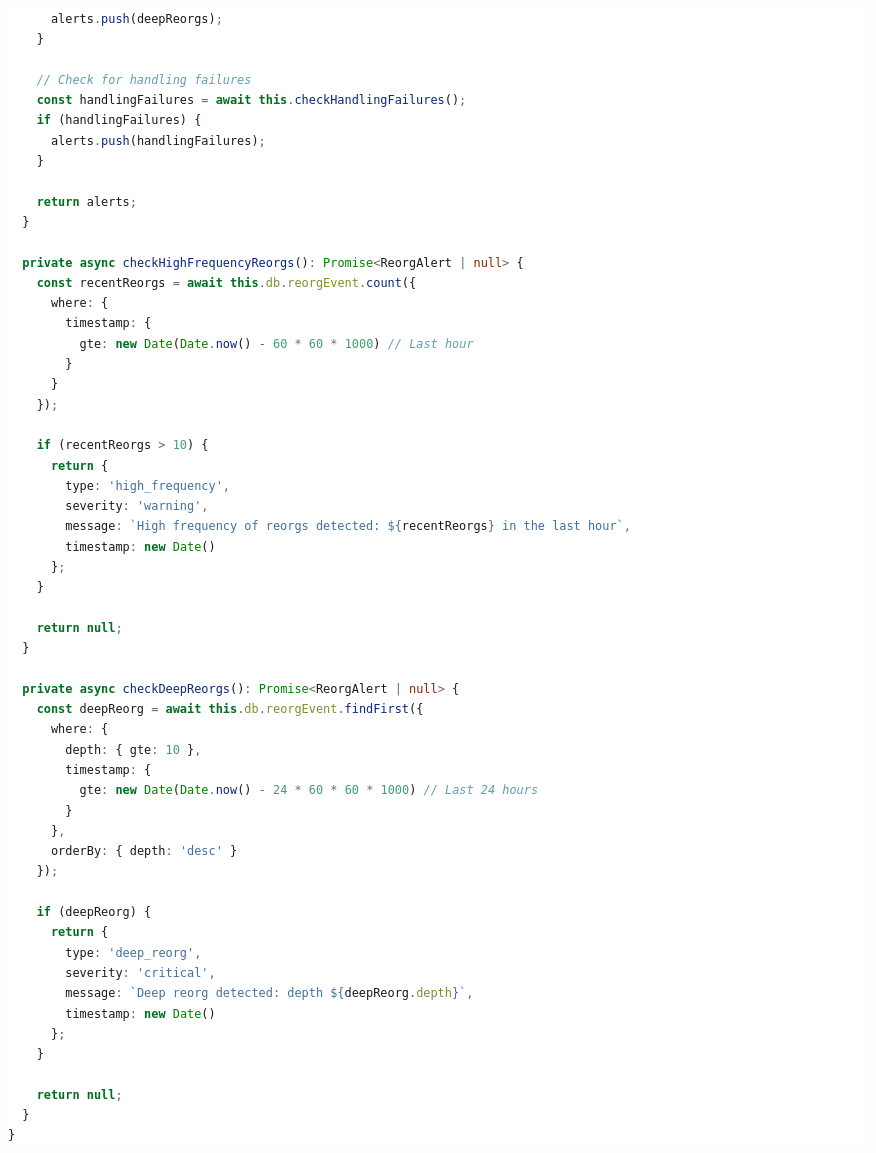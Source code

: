```typescript
      alerts.push(deepReorgs);
    }
    
    // Check for handling failures
    const handlingFailures = await this.checkHandlingFailures();
    if (handlingFailures) {
      alerts.push(handlingFailures);
    }
    
    return alerts;
  }
  
  private async checkHighFrequencyReorgs(): Promise<ReorgAlert | null> {
    const recentReorgs = await this.db.reorgEvent.count({
      where: {
        timestamp: {
          gte: new Date(Date.now() - 60 * 60 * 1000) // Last hour
        }
      }
    });
    
    if (recentReorgs > 10) {
      return {
        type: 'high_frequency',
        severity: 'warning',
        message: `High frequency of reorgs detected: ${recentReorgs} in the last hour`,
        timestamp: new Date()
      };
    }
    
    return null;
  }
  
  private async checkDeepReorgs(): Promise<ReorgAlert | null> {
    const deepReorg = await this.db.reorgEvent.findFirst({
      where: {
        depth: { gte: 10 },
        timestamp: {
          gte: new Date(Date.now() - 24 * 60 * 60 * 1000) // Last 24 hours
        }
      },
      orderBy: { depth: 'desc' }
    });
    
    if (deepReorg) {
      return {
        type: 'deep_reorg',
        severity: 'critical',
        message: `Deep reorg detected: depth ${deepReorg.depth}`,
        timestamp: new Date()
      };
    }
    
    return null;
  }
}
```
